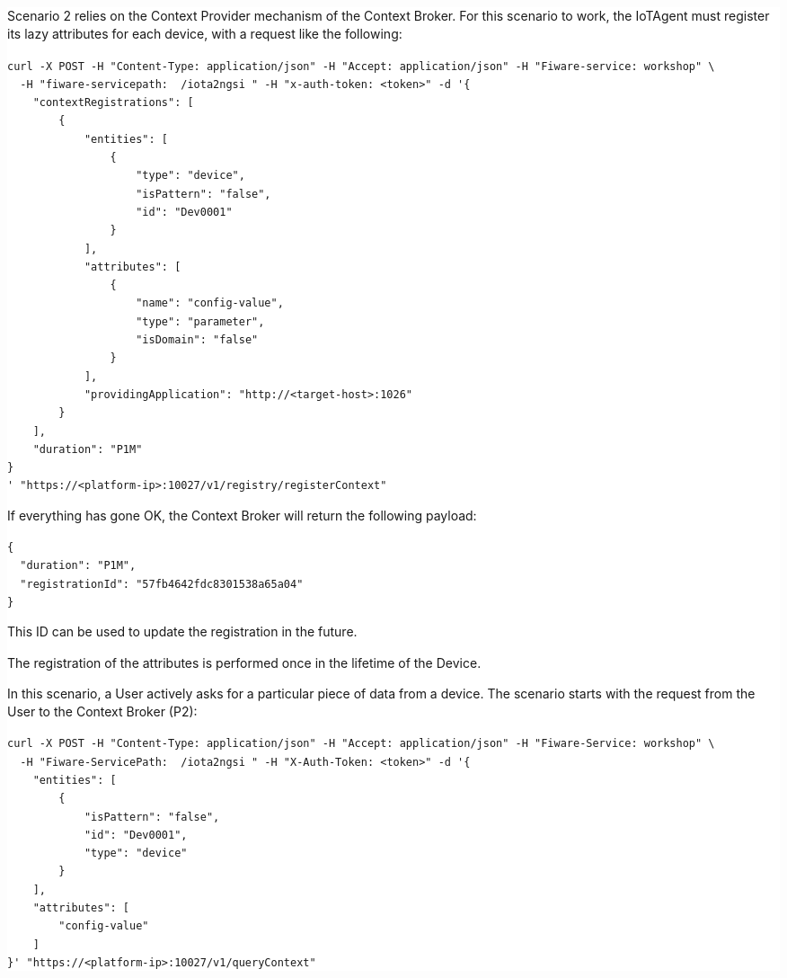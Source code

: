 Scenario 2 relies on the Context Provider mechanism of the Context Broker. For this scenario to work, the IoTAgent
must register its lazy attributes for each device, with a request like the following:
```
curl -X POST -H "Content-Type: application/json" -H "Accept: application/json" -H "Fiware-service: workshop" \
  -H "fiware-servicepath:  /iota2ngsi " -H "x-auth-token: <token>" -d '{
    "contextRegistrations": [
        {
            "entities": [
                {
                    "type": "device",
                    "isPattern": "false",
                    "id": "Dev0001"
                }
            ],
            "attributes": [
                {
                    "name": "config-value",
                    "type": "parameter",
                    "isDomain": "false"
                }
            ],
            "providingApplication": "http://<target-host>:1026"
        }
    ],
    "duration": "P1M"
}
' "https://<platform-ip>:10027/v1/registry/registerContext"
```
If everything has gone OK, the Context Broker will return the following payload:
```
{
  "duration": "P1M",
  "registrationId": "57fb4642fdc8301538a65a04"
}
```
This ID can be used to update the registration in the future.

The registration of the attributes is performed once in the lifetime of the Device.

In this scenario, a User actively asks for a particular piece of data from a device. The scenario starts with the
request from the User to the Context Broker (P2):

```
curl -X POST -H "Content-Type: application/json" -H "Accept: application/json" -H "Fiware-Service: workshop" \
  -H "Fiware-ServicePath:  /iota2ngsi " -H "X-Auth-Token: <token>" -d '{
    "entities": [
        {
            "isPattern": "false",
            "id": "Dev0001",
            "type": "device"
        }
    ],
    "attributes": [
    	"config-value"
    ]
}' "https://<platform-ip>:10027/v1/queryContext"
```
